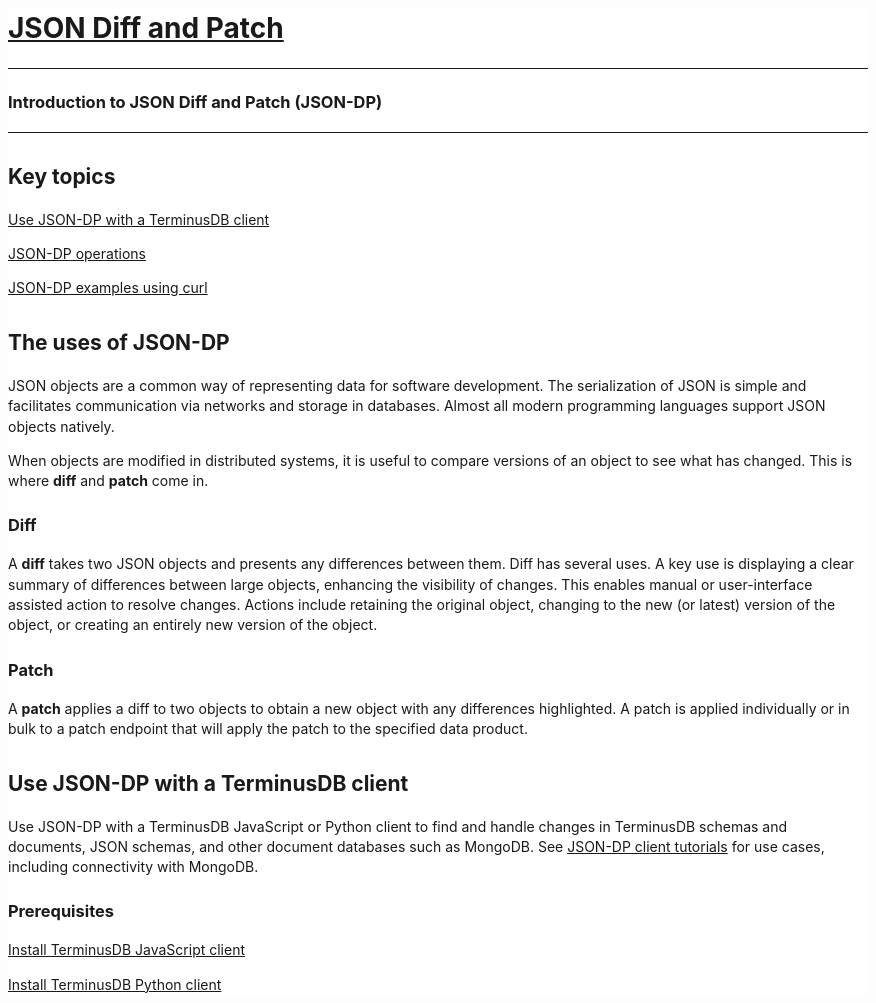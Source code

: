 # [JSON Diff and Patch](https://terminusdb.com/docs/index/json-diff-and-patch)
---

### Introduction to JSON Diff and Patch (JSON-DP)
---

## Key topics

[Use JSON-DP with a TerminusDB client](json-diff-and-patch.md#use-json-dp-with-a-terminusdb-client)

[JSON-DP operations](json-diff-and-patch.md#json-dp-operations)

[JSON-DP examples using curl](json-diff-and-patch.md#diff-examples-using-curl)

## The uses of JSON-DP

JSON objects are a common way of representing data for software development. The serialization of JSON is simple and facilitates communication via networks and storage in databases. Almost all modern programming languages support JSON objects natively.

When objects are modified in distributed systems, it is useful to compare versions of an object to see what has changed. This is where **diff** and **patch** come in.

### Diff

A **diff** takes two JSON objects and presents any differences between them. Diff has several uses. A key use is displaying a clear summary of differences between large objects, enhancing the visibility of changes. This enables manual or user-interface assisted action to resolve changes. Actions include retaining the original object, changing to the new (or latest) version of the object, or creating an entirely new version of the object.

### Patch

A **patch** applies a diff to two objects to obtain a new object with any differences highlighted. A patch is applied individually or in bulk to a patch endpoint that will apply the patch to the specified data product.

## Use JSON-DP with a TerminusDB client

Use JSON-DP with a TerminusDB JavaScript or Python client to find and handle changes in TerminusDB schemas and documents, JSON schemas, and other document databases such as MongoDB. See [JSON-DP client tutorials](json-diff-and-patch.md#json-dp-client-tutorials) for use cases, including connectivity with MongoDB.

### Prerequisites

[Install TerminusDB JavaScript client](../readme/terminusx/install/install-javascript-client.md)

[Install TerminusDB Python client](../readme/terminusx/install/install-python-client.md)
